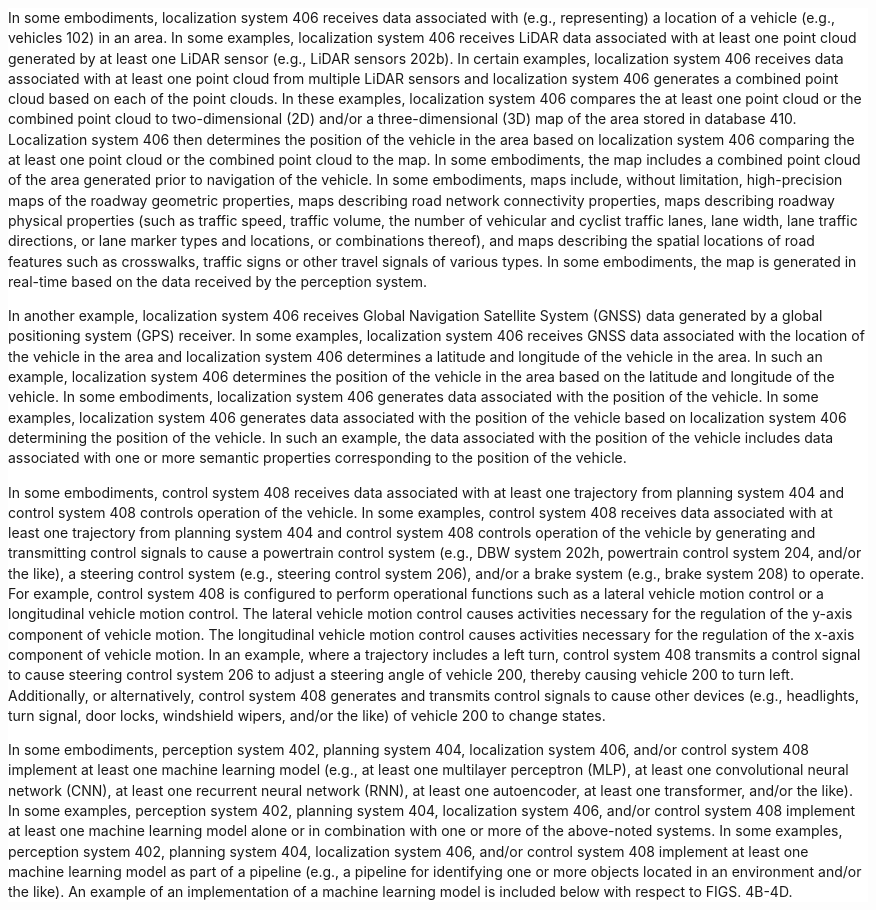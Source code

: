 In some embodiments, localization system 406 receives data associated with (e.g., representing) a location of a vehicle (e.g., vehicles 102) in an area. In some examples, localization system 406 receives LiDAR data associated with at least one point cloud generated by at least one LiDAR sensor (e.g., LiDAR sensors 202b). In certain examples, localization system 406 receives data associated with at least one point cloud from multiple LiDAR sensors and localization system 406 generates a combined point cloud based on each of the point clouds. In these examples, localization system 406 compares the at least one point cloud or the combined point cloud to two-dimensional (2D) and/or a three-dimensional (3D) map of the area stored in database 410. Localization system 406 then determines the position of the vehicle in the area based on localization system 406 comparing the at least one point cloud or the combined point cloud to the map. In some embodiments, the map includes a combined point cloud of the area generated prior to navigation of the vehicle. In some embodiments, maps include, without limitation, high-precision maps of the roadway geometric properties, maps describing road network connectivity properties, maps describing roadway physical properties (such as traffic speed, traffic volume, the number of vehicular and cyclist traffic lanes, lane width, lane traffic directions, or lane marker types and locations, or combinations thereof), and maps describing the spatial locations of road features such as crosswalks, traffic signs or other travel signals of various types. In some embodiments, the map is generated in real-time based on the data received by the perception system.

In another example, localization system 406 receives Global Navigation Satellite System (GNSS) data generated by a global positioning system (GPS) receiver. In some examples, localization system 406 receives GNSS data associated with the location of the vehicle in the area and localization system 406 determines a latitude and longitude of the vehicle in the area. In such an example, localization system 406 determines the position of the vehicle in the area based on the latitude and longitude of the vehicle. In some embodiments, localization system 406 generates data associated with the position of the vehicle. In some examples, localization system 406 generates data associated with the position of the vehicle based on localization system 406 determining the position of the vehicle. In such an example, the data associated with the position of the vehicle includes data associated with one or more semantic properties corresponding to the position of the vehicle.

In some embodiments, control system 408 receives data associated with at least one trajectory from planning system 404 and control system 408 controls operation of the vehicle. In some examples, control system 408 receives data associated with at least one trajectory from planning system 404 and control system 408 controls operation of the vehicle by generating and transmitting control signals to cause a powertrain control system (e.g., DBW system 202h, powertrain control system 204, and/or the like), a steering control system (e.g., steering control system 206), and/or a brake system (e.g., brake system 208) to operate. For example, control system 408 is configured to perform operational functions such as a lateral vehicle motion control or a longitudinal vehicle motion control. The lateral vehicle motion control causes activities necessary for the regulation of the y-axis component of vehicle motion. The longitudinal vehicle motion control causes activities necessary for the regulation of the x-axis component of vehicle motion. In an example, where a trajectory includes a left turn, control system 408 transmits a control signal to cause steering control system 206 to adjust a steering angle of vehicle 200, thereby causing vehicle 200 to turn left. Additionally, or alternatively, control system 408 generates and transmits control signals to cause other devices (e.g., headlights, turn signal, door locks, windshield wipers, and/or the like) of vehicle 200 to change states.

In some embodiments, perception system 402, planning system 404, localization system 406, and/or control system 408 implement at least one machine learning model (e.g., at least one multilayer perceptron (MLP), at least one convolutional neural network (CNN), at least one recurrent neural network (RNN), at least one autoencoder, at least one transformer, and/or the like). In some examples, perception system 402, planning system 404, localization system 406, and/or control system 408 implement at least one machine learning model alone or in combination with one or more of the above-noted systems. In some examples, perception system 402, planning system 404, localization system 406, and/or control system 408 implement at least one machine learning model as part of a pipeline (e.g., a pipeline for identifying one or more objects located in an environment and/or the like). An example of an implementation of a machine learning model is included below with respect to FIGS. 4B-4D.
